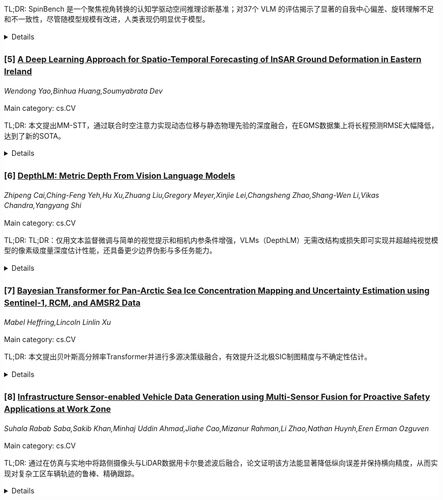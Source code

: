 TL;DR: SpinBench 是一个聚焦视角转换的认知学驱动空间推理诊断基准；对37个 VLM 的评估揭示了显著的自我中心偏差、旋转理解不足和不一致性，尽管随模型规模有改进，人类表现仍明显优于模型。


<details><summary>Details</summary></details>


### [5] [A Deep Learning Approach for Spatio-Temporal Forecasting of InSAR Ground Deformation in Eastern Ireland](https://arxiv.org/abs/2509.25393)
*Wendong Yao,Binhua Huang,Soumyabrata Dev*

Main category: cs.CV

TL;DR: 本文提出MM-STT，通过联合时空注意力实现动态位移与静态物理先验的深度融合，在EGMS数据集上将长程预测RMSE大幅降低，达到了新的SOTA。


<details><summary>Details</summary></details>


### [6] [DepthLM: Metric Depth From Vision Language Models](https://arxiv.org/abs/2509.25413)
*Zhipeng Cai,Ching-Feng Yeh,Hu Xu,Zhuang Liu,Gregory Meyer,Xinjie Lei,Changsheng Zhao,Shang-Wen Li,Vikas Chandra,Yangyang Shi*

Main category: cs.CV

TL;DR: TL;DR：仅用文本监督微调与简单的视觉提示和相机内参条件增强，VLMs（DepthLM）无需改结构或损失即可实现并超越纯视觉模型的像素级度量深度估计性能，还具备更少边界伪影与多任务能力。


<details><summary>Details</summary></details>


### [7] [Bayesian Transformer for Pan-Arctic Sea Ice Concentration Mapping and Uncertainty Estimation using Sentinel-1, RCM, and AMSR2 Data](https://arxiv.org/abs/2509.25437)
*Mabel Heffring,Lincoln Linlin Xu*

Main category: cs.CV

TL;DR: 本文提出贝叶斯高分辨率Transformer并进行多源决策级融合，有效提升泛北极SIC制图精度与不确定性估计。


<details><summary>Details</summary></details>


### [8] [Infrastructure Sensor-enabled Vehicle Data Generation using Multi-Sensor Fusion for Proactive Safety Applications at Work Zone](https://arxiv.org/abs/2509.25452)
*Suhala Rabab Saba,Sakib Khan,Minhaj Uddin Ahmad,Jiahe Cao,Mizanur Rahman,Li Zhao,Nathan Huynh,Eren Erman Ozguven*

Main category: cs.CV

TL;DR: 通过在仿真与实地中将路侧摄像头与LiDAR数据用卡尔曼滤波后融合，论文证明该方法能显著降低纵向误差并保持横向精度，从而实现对复杂工区车辆轨迹的鲁棒、精确跟踪。


<details><summary>Details</summary></details>
